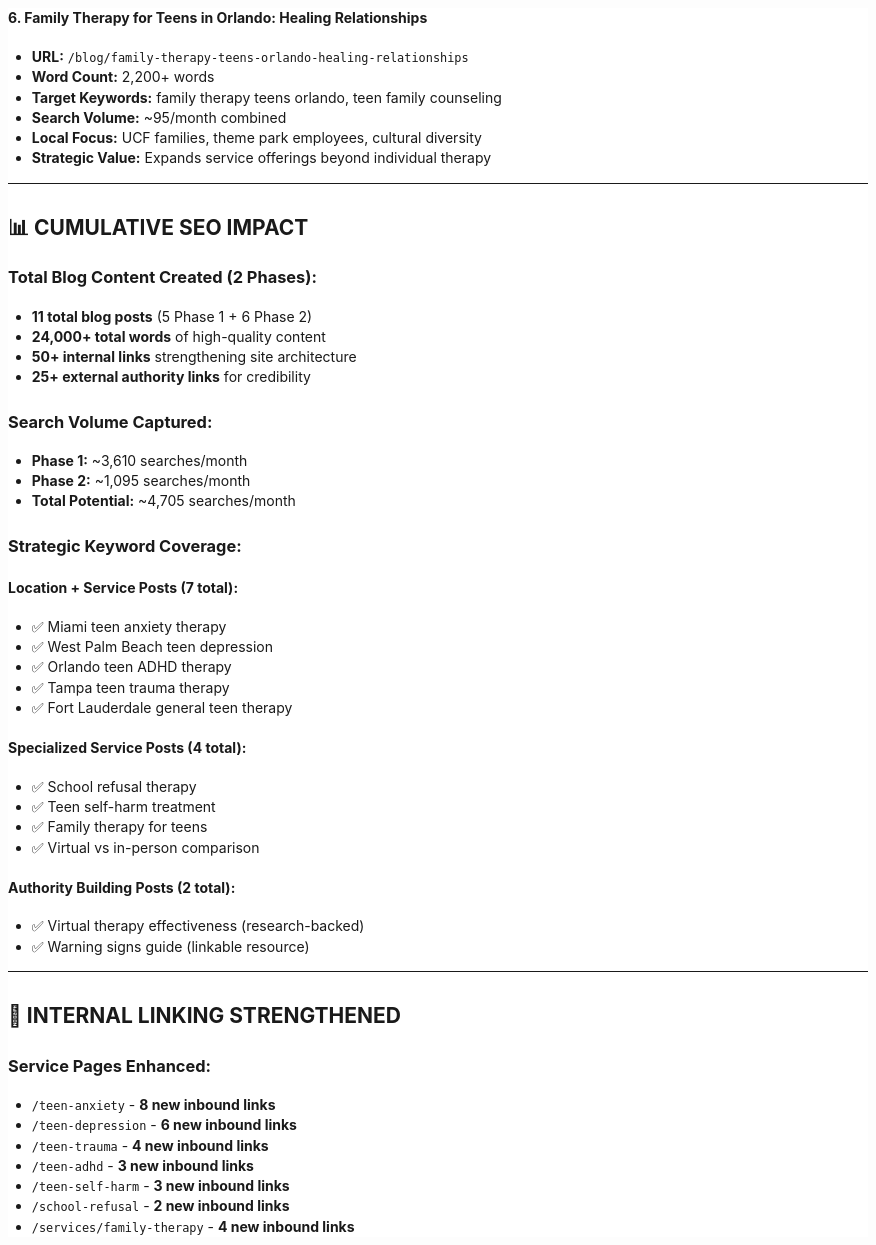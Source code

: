 #### 6. Family Therapy for Teens in Orlando: Healing Relationships
- **URL:** `/blog/family-therapy-teens-orlando-healing-relationships`
- **Word Count:** 2,200+ words
- **Target Keywords:** family therapy teens orlando, teen family counseling
- **Search Volume:** ~95/month combined
- **Local Focus:** UCF families, theme park employees, cultural diversity
- **Strategic Value:** Expands service offerings beyond individual therapy

---

## 📊 CUMULATIVE SEO IMPACT

### Total Blog Content Created (2 Phases):
- **11 total blog posts** (5 Phase 1 + 6 Phase 2)
- **24,000+ total words** of high-quality content
- **50+ internal links** strengthening site architecture
- **25+ external authority links** for credibility

### Search Volume Captured:
- **Phase 1:** ~3,610 searches/month
- **Phase 2:** ~1,095 searches/month
- **Total Potential:** ~4,705 searches/month

### Strategic Keyword Coverage:

#### Location + Service Posts (7 total):
- ✅ Miami teen anxiety therapy
- ✅ West Palm Beach teen depression
- ✅ Orlando teen ADHD therapy
- ✅ Tampa teen trauma therapy
- ✅ Fort Lauderdale general teen therapy

#### Specialized Service Posts (4 total):
- ✅ School refusal therapy
- ✅ Teen self-harm treatment
- ✅ Family therapy for teens
- ✅ Virtual vs in-person comparison

#### Authority Building Posts (2 total):
- ✅ Virtual therapy effectiveness (research-backed)
- ✅ Warning signs guide (linkable resource)

---

## 🔗 INTERNAL LINKING STRENGTHENED

### Service Pages Enhanced:
- `/teen-anxiety` - **8 new inbound links**
- `/teen-depression` - **6 new inbound links**
- `/teen-trauma` - **4 new inbound links**
- `/teen-adhd` - **3 new inbound links**
- `/teen-self-harm` - **3 new inbound links**
- `/school-refusal` - **2 new inbound links**
- `/services/family-therapy` - **4 new inbound links**
